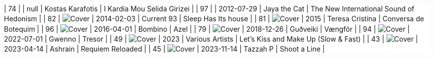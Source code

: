 | 74 |  | null | Kostas Karafotis | I Kardia Mou Selida Girizei |
| 97 |  | 2012-07-29 | Jaya the Cat | The New International Sound of Hedonism |
| 82 | ![Cover](https://i.discogs.com/naDLJcqlHSh624GfdbfZyzPUbWoP1hGfWv7azn6_9zA/rs:fit/g:sm/q:40/h:150/w:150/czM6Ly9kaXNjb2dz/LWRhdGFiYXNlLWlt/YWdlcy9SLTI1NjEz/OC0xMDg1ODU0MDM4/LmpwZw.jpeg) | 2014-02-03 | Current 93 | Sleep Has Its house |
| 81 | ![Cover](https://i.discogs.com/Fno2iL5tggDxBih6tpZDctzTEAi-GegbjH7MWk5EccE/rs:fit/g:sm/q:40/h:150/w:150/czM6Ly9kaXNjb2dz/LWRhdGFiYXNlLWlt/YWdlcy9SLTEwNjI4/MDQyLTE1MDEyNTI5/NzYtNDUyNC5qcGVn.jpeg) | 2015 | Teresa Cristina | Conversa de Botequim |
| 96 | ![Cover](https://i.discogs.com/dH18AOR0WQNXe7734I4fq_OecIzMn8mqAWNhKAeWiOw/rs:fit/g:sm/q:40/h:150/w:150/czM6Ly9kaXNjb2dz/LWRhdGFiYXNlLWlt/YWdlcy9SLTgzMzY0/NjUtMTQ2MjY0NTI5/MS01NjMwLmpwZWc.jpeg) | 2016-04-01 | Bombino | Azel |
| 79 | ![Cover](https://i.discogs.com/uQNh79_a38_fjo3mKGXilvaVvoKLW5omo5TU6BSTrs4/rs:fit/g:sm/q:40/h:150/w:150/czM6Ly9kaXNjb2dz/LWRhdGFiYXNlLWlt/YWdlcy9SLTEyOTk2/ODczLTE1NDYxMzE3/MzctNjAyNS5qcGVn.jpeg) | 2018-12-26 | Guðveiki | Vængför |
| 94 | ![Cover](https://i.discogs.com/rznr0zqrbnGtE1UASHvHMFoQh7KL0R_ieA71wJalFrg/rs:fit/g:sm/q:40/h:150/w:150/czM6Ly9kaXNjb2dz/LWRhdGFiYXNlLWlt/YWdlcy9SLTIzNzQz/NzUxLTE2NTY4NTQ4/MDktNDQ5Ny5qcGVn.jpeg) | 2022-07-01 | Gwenno | Tresor |
| 49 | ![Cover](https://i.discogs.com/-DM8u4ZgktagfB-f4gsxrL7kBdMJC6olzC14nHn8OBs/rs:fit/g:sm/q:40/h:150/w:150/czM6Ly9kaXNjb2dz/LWRhdGFiYXNlLWlt/YWdlcy9SLTE4ODcx/NjM5LTE2MjE5MTA5/MzctMzQ3Mi5qcGVn.jpeg) | 2023 | Various Artists | Let’s Kiss and Make Up (Slow &amp; Fast) |
| 43 | ![Cover](https://lastfm.freetls.fastly.net/i/u/34s/0a213578dd644b53d2f4ce9872dbac04.png) | 2023-04-14 | Ashrain | Requiem Reloaded |
| 45 | ![Cover](https://i.discogs.com/X0u5jHZT4bv6q32PKXoFbbpZBIrS_TQM4Mclic-FrKw/rs:fit/g:sm/q:40/h:150/w:150/czM6Ly9kaXNjb2dz/LWRhdGFiYXNlLWlt/YWdlcy9SLTI4ODI2/MDg2LTE2OTkzMzky/MDYtNzAyOC5qcGVn.jpeg) | 2023-11-14 | Tazzah P | Shoot a Line |